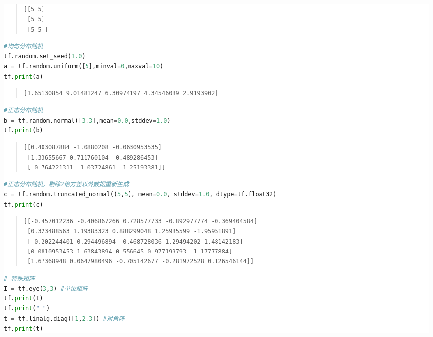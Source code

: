 > ```
> [[5 5]
>  [5 5]
>  [5 5]]
> ```
>

```python
#均匀分布随机
tf.random.set_seed(1.0)
a = tf.random.uniform([5],minval=0,maxval=10)
tf.print(a)
```

> ```
> [1.65130854 9.01481247 6.30974197 4.34546089 2.9193902]
> ```
>

```python
#正态分布随机
b = tf.random.normal([3,3],mean=0.0,stddev=1.0)
tf.print(b)
```

> ```
> [[0.403087884 -1.0880208 -0.0630953535]
>  [1.33655667 0.711760104 -0.489286453]
>  [-0.764221311 -1.03724861 -1.25193381]]
> ```
>

```python
#正态分布随机，剔除2倍方差以外数据重新生成
c = tf.random.truncated_normal((5,5), mean=0.0, stddev=1.0, dtype=tf.float32)
tf.print(c)
```

> ```
> [[-0.457012236 -0.406867266 0.728577733 -0.892977774 -0.369404584]
>  [0.323488563 1.19383323 0.888299048 1.25985599 -1.95951891]
>  [-0.202244401 0.294496894 -0.468728036 1.29494202 1.48142183]
>  [0.0810953453 1.63843894 0.556645 0.977199793 -1.17777884]
>  [1.67368948 0.0647980496 -0.705142677 -0.281972528 0.126546144]]
> ```
>

```python
# 特殊矩阵
I = tf.eye(3,3) #单位矩阵
tf.print(I)
tf.print(" ")
t = tf.linalg.diag([1,2,3]) #对角阵
tf.print(t)
```
